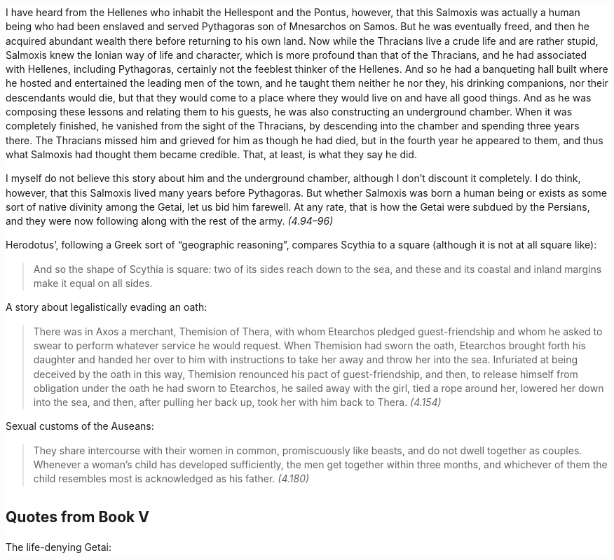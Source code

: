 <p>I have heard from the Hellenes who inhabit the Hellespont and the Pontus, however, that this Salmoxis was actually a human being who had been enslaved and served Pythagoras son of Mnesarchos on Samos.  But he was eventually freed, and then he acquired abundant wealth there before returning to his own land.  Now while the Thracians live a crude life and are rather stupid, Salmoxis knew the Ionian way of life and character, which is more profound than that of the Thracians, and he had associated with Hellenes, including Pythagoras, certainly not the feeblest thinker of the Hellenes.  And so he had a banqueting hall built where he hosted and entertained the leading men of the town, and he taught them neither he nor they, his drinking companions, nor their descendants would die, but that they would come to a place where they would live on and have all good things.  And as he was composing these lessons and relating them to his guests, he was also constructing an underground chamber.  When it was completely finished, he vanished from the sight of the Thracians, by descending into the chamber and spending three years there.  The Thracians missed him and grieved for him as though he had died, but in the fourth year he appeared to them, and thus what Salmoxis had thought them became credible.  That, at least, is what they say he did.</p>
<p>I myself do not believe this story about him and the underground chamber, although I don’t discount it completely.  I do think, however, that this Salmoxis lived many years before Pythagoras.  But whether Salmoxis was born a human being or exists as some sort of native divinity among the Getai, let us bid him farewell.  At any rate, that is how the Getai were subdued by the Persians, and they were now following along with the rest of the army. <cite>(4.94–96)</cite></p>
</blockquote>

Herodotus’, following a Greek sort of “geographic reasoning”, compares Scythia to a square (although it is not at all square like):

<blockquote>
<p>And so the shape of Scythia is square: two of its sides reach down to the sea, and these and its coastal and inland margins make it equal on all sides.</p>
</blockquote>

A story about legalistically evading an oath:

<blockquote class="prose">
<p>There was in Axos a merchant, Themision of Thera, with whom Etearchos pledged guest-friendship and whom he asked to swear to perform whatever service he would request.  When Themision had sworn the oath, Etearchos brought forth his daughter and handed her over to him with instructions to take her away and throw her into the sea.  Infuriated at being deceived by the oath in this way, Themision renounced his pact of guest-friendship, and then, to release himself from obligation under the oath he had sworn to Etearchos, he sailed away with the girl, tied a rope around her, lowered her down into the sea, and then, after pulling her back up, took her with him back to Thera. <cite>(4.154)</cite></p>
</blockquote>

Sexual customs of the Auseans:

<blockquote class="prose">
<p>They share intercourse with their women in common, promiscuously like beasts, and do not dwell together as couples.  Whenever a woman’s child has developed sufficiently, the men get together within three months, and whichever of them the child resembles most is acknowledged as his father. <cite>(4.180)</cite></p>
</blockquote>

## Quotes from Book V

The life-denying Getai:
